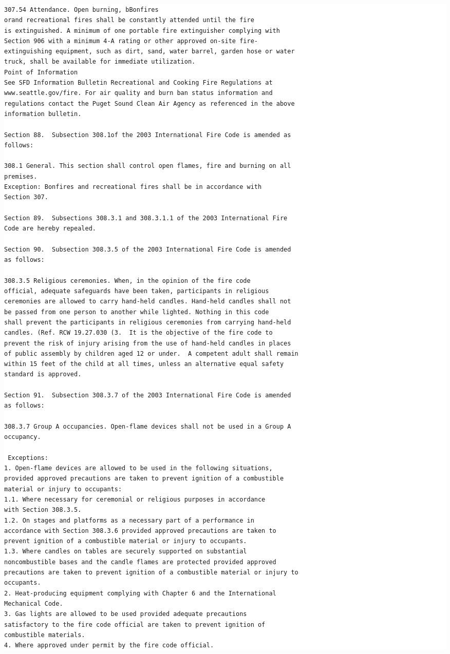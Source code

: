     307.54 Attendance. Open burning, bBonfires   
    orand recreational fires shall be constantly attended until the fire  
    is extinguished. A minimum of one portable fire extinguisher complying with  
    Section 906 with a minimum 4-A rating or other approved on-site fire-  
    extinguishing equipment, such as dirt, sand, water barrel, garden hose or water  
    truck, shall be available for immediate utilization.  
    Point of Information  
    See SFD Information Bulletin Recreational and Cooking Fire Regulations at  
    www.seattle.gov/fire. For air quality and burn ban status information and  
    regulations contact the Puget Sound Clean Air Agency as referenced in the above  
    information bulletin.  
  
    Section 88.  Subsection 308.1of the 2003 International Fire Code is amended as  
    follows:  
  
    308.1 General. This section shall control open flames, fire and burning on all  
    premises.  
    Exception: Bonfires and recreational fires shall be in accordance with  
    Section 307.   
  
    Section 89.  Subsections 308.3.1 and 308.3.1.1 of the 2003 International Fire  
    Code are hereby repealed.  
  
    Section 90.  Subsection 308.3.5 of the 2003 International Fire Code is amended  
    as follows:  
  
    308.3.5 Religious ceremonies. When, in the opinion of the fire code  
    official, adequate safeguards have been taken, participants in religious  
    ceremonies are allowed to carry hand-held candles. Hand-held candles shall not  
    be passed from one person to another while lighted. Nothing in this code  
    shall prevent the participants in religious ceremonies from carrying hand-held  
    candles. (Ref. RCW 19.27.030 (3.  It is the objective of the fire code to  
    prevent the risk of injury arising from the use of hand-held candles in places  
    of public assembly by children aged 12 or under.  A competent adult shall remain  
    within 15 feet of the child at all times, unless an alternative equal safety  
    standard is approved.  
  
    Section 91.  Subsection 308.3.7 of the 2003 International Fire Code is amended  
    as follows:  
  
    308.3.7 Group A occupancies. Open-flame devices shall not be used in a Group A  
    occupancy.  
  
     Exceptions:  
    1. Open-flame devices are allowed to be used in the following situations,  
    provided approved precautions are taken to prevent ignition of a combustible  
    material or injury to occupants:  
    1.1. Where necessary for ceremonial or religious purposes in accordance  
    with Section 308.3.5.  
    1.2. On stages and platforms as a necessary part of a performance in  
    accordance with Section 308.3.6 provided approved precautions are taken to  
    prevent ignition of a combustible material or injury to occupants.  
    1.3. Where candles on tables are securely supported on substantial  
    noncombustible bases and the candle flames are protected provided approved  
    precautions are taken to prevent ignition of a combustible material or injury to  
    occupants.  
    2. Heat-producing equipment complying with Chapter 6 and the International  
    Mechanical Code.  
    3. Gas lights are allowed to be used provided adequate precautions  
    satisfactory to the fire code official are taken to prevent ignition of  
    combustible materials.  
    4. Where approved under permit by the fire code official.   
  